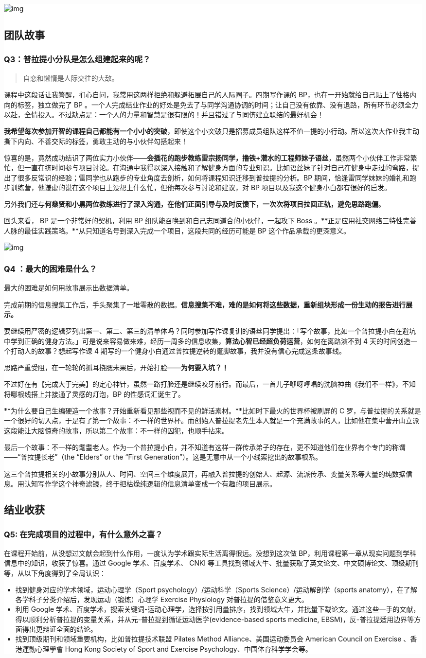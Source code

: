 ![img](https://mmbiz.qpic.cn/mmbiz_jpg/ice5enJHe2TjmfCn9nNhpkInr6sAJtZHxPj8cqNkgWHVA4aMOmgiccT9BwMqibI7wQDjyXDdLZFMGiapiceT3AtGcuA/640?wx_fmt=jpeg)

## 团队故事

### Q3：普拉提小分队是怎么组建起来的呢？

> 自恋和懒惰是人际交往的大敌。

课程中这段话让我警醒，扪心自问，我常用这两样拒绝和躲避拓展自己的人际圈子。四期写作课的 BP，也在一开始就给自己贴上了性格内向的标签，独立做完了 BP 。一个人完成结业作业的好处是免去了与同学沟通协调的时间；让自己没有依靠、没有退路，所有环节必须全力以赴，全情投入。不过缺点是：一个人的力量和智慧是很有限的！并且错过了与同侪建立联结的最好机会！

**我希望每次参加开智的课程自己都能有一个小小的突破**，即使这个小突破只是招募成员组队这样不值一提的小行动。所以这次大作业我主动撕下内向、不善交际的标签，勇敢主动的与小伙伴勾搭起来！

惊喜的是，竟然成功结识了两位实力小伙伴——**会插花的跑步教练雷宗扬同学，撸铁+潜水的工程师妹子语丝**，虽然两个小伙伴工作非常繁忙，但一直在挤时间参与项目讨论。在沟通中我得以深入接触和了解健身方面的专业知识。比如语丝妹子针对自己在健身中走过的弯路，提出了很多反常识的经验；雷同学也从跑步的专业角度去剖析，如何将课程知识迁移到普拉提的分析。BP 期间，恰逢雷同学妹妹的婚礼和跑步训练营，他谦虚的说在这个项目上没帮上什么忙，但他每次参与讨论和建议，对 BP 项目以及我这个健身小白都有很好的启发。

另外我们还与**何燊贤和小黑两位教练进行了深入沟通，在他们正面引导与及时反馈下，一次次将项目拉回正轨，避免思路跑偏**。

回头来看， BP 是一个非常好的契机，利用 BP 组队能召唤到和自己志同道合的小伙伴，一起攻下 Boss 。**正是应用社交网络三特性完善人脉的最佳实践策略。**从只知道名号到深入完成一个项目，这段共同的经历可能是 BP 这个作品承载的更深意义。

![img](https://mmbiz.qpic.cn/mmbiz_jpg/ice5enJHe2TjmfCn9nNhpkInr6sAJtZHxrrBSuL0qR02U6icP7h6fel85MEtFPSWx26icbokaia44bPcLMSXw8VEOw/640?wx_fmt=jpeg)

### Q4 ：最大的困难是什么？

最大的困难是如何用故事展示出数据清单。

完成前期的信息搜集工作后，手头聚集了一堆零散的数据。**信息搜集不难，难的是如何将这些数据，重新组块形成一份生动的报告进行展示。**

要继续用严密的逻辑罗列出第一、第二、第三的清单体吗？同时参加写作课复训的语丝同学提出：「写个故事，比如一个普拉提小白在避坑中学到正确的健身方法。」可是说来容易做来难，经历一周多的信息收集，**算法心智已经超负荷运营**，如何在离路演不到 4 天的时间创造一个打动人的故事？想起写作课 4 期写的一个健身小白通过普拉提逆转的蹩脚故事，我并没有信心完成这条故事线。

思路严重受阻，在一轮轮的抓耳挠腮未果后，开始打脸——**为何要入坑？！**

不过好在有【完成大于完美】的定心神针，虽然一路打脸还是继续咬牙前行。而最后，一首儿子咿呀哼唱的洗脑神曲《我们不一样》，不知将哪根线搭上并接通了灵感的灯泡，BP 的性感词汇诞生了。

**为什么要自己生编硬造一个故事？开始重新看见那些视而不见的鲜活素材。**比如时下最火的世界杯被刷屏的 C 罗，与普拉提的关系就是一个很好的切入点，于是有了第一个故事：不一样的世界杯。而创始人普拉提老先生本人就是一个充满故事的人，比如他在集中营开山立派这段能让大脑惊奇的故事，所以第二个故事：不一样的囚犯，也顺手拈来。

最后一个故事：不一样的耄耋老人。作为一个普拉提小白，并不知道有这样一群传承弟子的存在，更不知道他们在业界有个专门的称谓——“普拉提长老”（the “Elders” or the “First Generation”）。这是无意中从一个小线索挖出的故事根系。

这三个普拉提相关的小故事分别从人、时间、空间三个维度展开，再融入普拉提的创始人、起源、流派传承、变量关系等大量的纯数据信息。用认知写作学这个神奇滤镜，终于把枯燥纯逻辑的信息清单变成一个有趣的项目展示。

## 结业收获

### Q5: 在完成项目的过程中，有什么意外之喜？

在课程开始前，从没想过文献会起到什么作用，一度认为学术跟实际生活离得很远。没想到这次做 BP，利用课程第一章从现实问题到学科信息中的知识，收获了惊喜。通过 Google 学术、百度学术、 CNKI 等工具找到领域大牛、批量获取了英文论文、中文硕博论文、顶级期刊等，从以下角度得到了全局认识：

- 找到健身对应的学术领域，运动心理学（Sport psychology）/运动科学（Sports Science）/运动解剖学（sports anatomy），在了解各学科子分类介绍后，发现运动（锻炼）心理学 Exercise Physiology 对普拉提的借鉴意义更大。
- 利用 Google 学术、百度学术，搜索关键词-运动心理学，选择按引用量排序，找到领域大牛，并批量下载论文。通过这些一手的文献，得以顺利分析普拉提的变量关系，并从元-普拉提到循证运动医学(evidence-based sports medicine, EBSM)，反-普拉提适用边界等方面得出更辩证全面的结论。
- 找到顶级期刊和领域重要机构，比如普拉提技术联盟 Pilates Method Alliance、美国运动委员会 American Council on Exercise 、香港運動心理學會 Hong Kong Society of Sport and Exercise Psychology、中国体育科学学会等。
